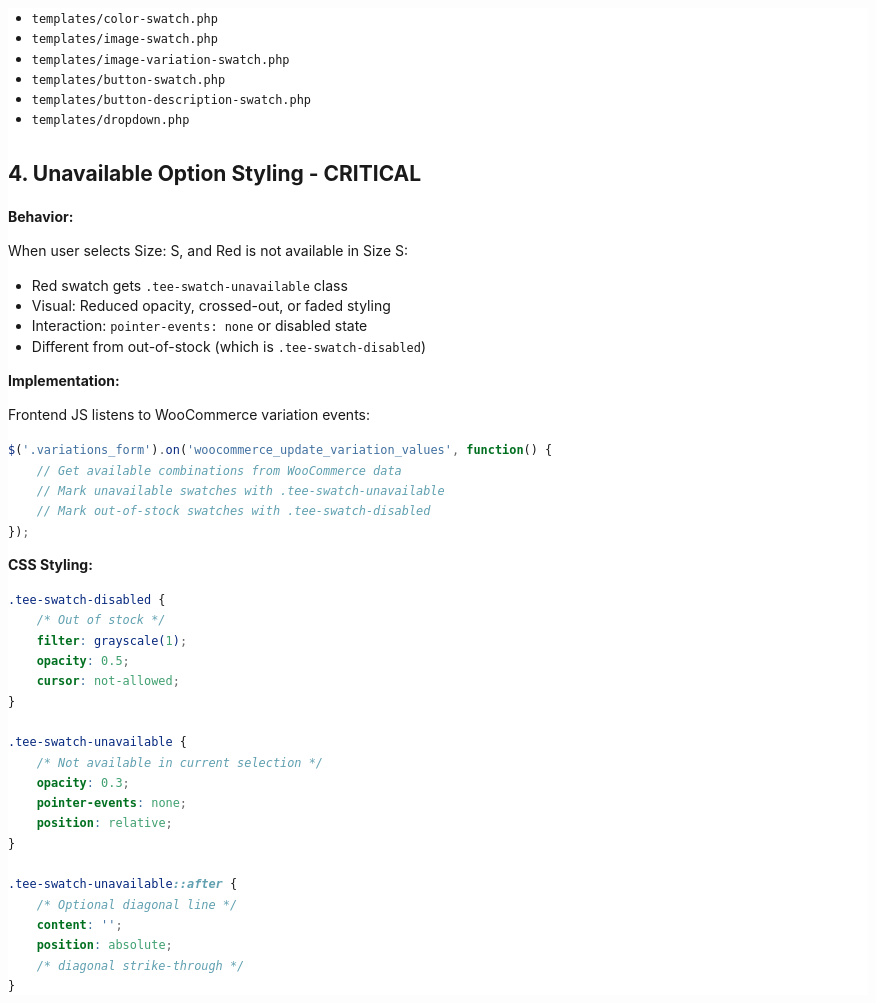 - `templates/color-swatch.php`
- `templates/image-swatch.php`
- `templates/image-variation-swatch.php`
- `templates/button-swatch.php`
- `templates/button-description-swatch.php`
- `templates/dropdown.php`

## 4. Unavailable Option Styling - CRITICAL

**Behavior:**

When user selects Size: S, and Red is not available in Size S:

- Red swatch gets `.tee-swatch-unavailable` class
- Visual: Reduced opacity, crossed-out, or faded styling
- Interaction: `pointer-events: none` or disabled state
- Different from out-of-stock (which is `.tee-swatch-disabled`)

**Implementation:**

Frontend JS listens to WooCommerce variation events:

```javascript
$('.variations_form').on('woocommerce_update_variation_values', function() {
    // Get available combinations from WooCommerce data
    // Mark unavailable swatches with .tee-swatch-unavailable
    // Mark out-of-stock swatches with .tee-swatch-disabled
});
```

**CSS Styling:**

```css
.tee-swatch-disabled {
    /* Out of stock */
    filter: grayscale(1);
    opacity: 0.5;
    cursor: not-allowed;
}

.tee-swatch-unavailable {
    /* Not available in current selection */
    opacity: 0.3;
    pointer-events: none;
    position: relative;
}

.tee-swatch-unavailable::after {
    /* Optional diagonal line */
    content: '';
    position: absolute;
    /* diagonal strike-through */
}
```
